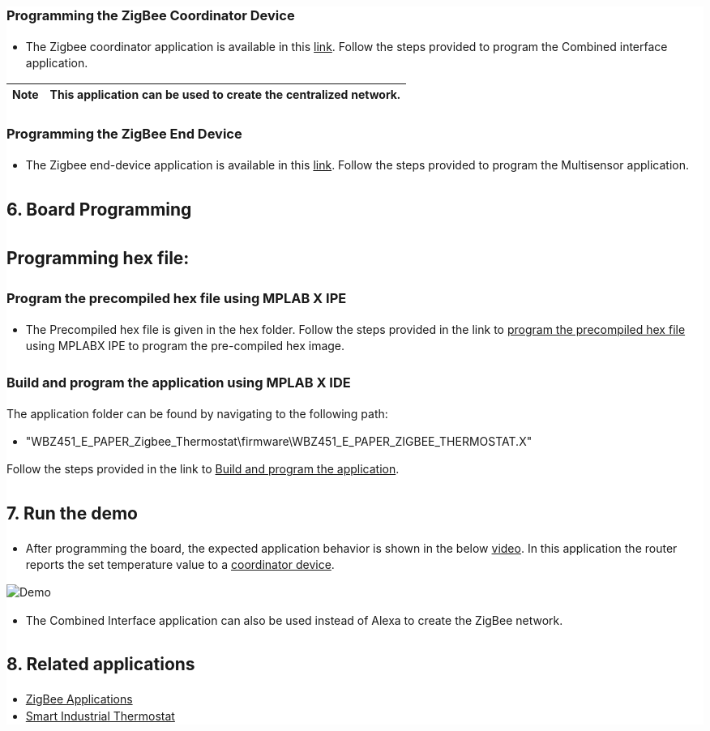 ### Programming the ZigBee Coordinator Device

- The Zigbee coordinator application is available in this [link](https://github.com/MicrochipTech/PIC32CXBZ2_WBZ45x_ZIGBEE_CI_OLED_Display). Follow the steps provided to program the Combined interface application.

| Note | This application can be used to create the centralized network. |
| :- | :- |

### Programming the ZigBee End Device

- The Zigbee end-device application is available in this [link](https://github.com/MicrochipTech/PIC32CXBZ2_WBZ45x_ZIGBEE_MULTISENSOR_TEMPHUM13_CLICK). Follow the steps provided to program the Multisensor application.

## 6. Board Programming<a name="step6">

## Programming hex file:

### Program the precompiled hex file using MPLAB X IPE

- The Precompiled hex file is given in the hex folder.
Follow the steps provided in the link to [program the precompiled hex file](https://microchipdeveloper.com/ipe:programming-device) using MPLABX IPE to program the pre-compiled hex image. 

### Build and program the application using MPLAB X IDE

The application folder can be found by navigating to the following path: 

- "WBZ451_E_PAPER_Zigbee_Thermostat\firmware\WBZ451_E_PAPER_ZIGBEE_THERMOSTAT.X"

Follow the steps provided in the link to [Build and program the application](https://github.com/Microchip-MPLAB-Harmony/wireless_apps_pic32cxbz2_wbz45/tree/master/apps/ble/advanced_applications/ble_sensor#build-and-program-the-application-guid-3d55fb8a-5995-439d-bcd6-deae7e8e78ad-section).

## 7. Run the demo<a name="step7">

- After programming the board, the expected application behavior is shown in the below [video](https://github.com/MicrochipTech/PIC32CXBZ2_WBZ45x_BLE_UART_OLED_Display/blob/main/Docs/Working_Demo.gif). In this application the router reports the set temperature value to a [coordinator device](https://github.com/MicrochipTech/PIC32CXBZ2_WBZ45x_ZIGBEE_CI_OLED_Display).

![Demo](Docs/HOME_THERMOSTAT.gif)

- The Combined Interface application can also be used instead of Alexa to create the ZigBee network.

## 8. Related applications<a name="step8">

- [ZigBee Applications](https://github.com/Microchip-MPLAB-Harmony/wireless_apps_pic32cxbz2_wbz45/tree/master/apps/zigbee)
- [Smart Industrial Thermostat](https://github.com/MicrochipTech/PIC32CXBZ2_WBZ45x_WINC1500_Zigbee_Wi-Fi_Smart_Thermostat)




